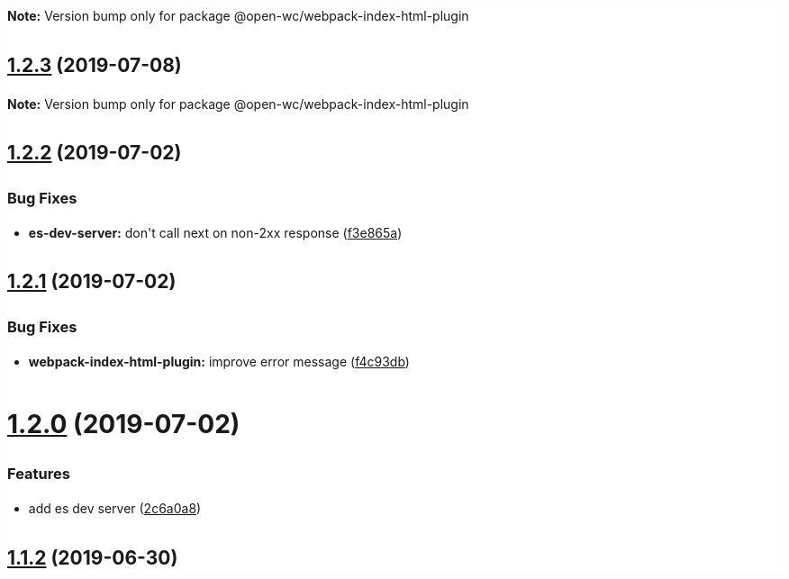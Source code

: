 **Note:** Version bump only for package @open-wc/webpack-index-html-plugin





## [1.2.3](https://github.com/open-wc/open-wc/compare/@open-wc/webpack-index-html-plugin@1.2.2...@open-wc/webpack-index-html-plugin@1.2.3) (2019-07-08)

**Note:** Version bump only for package @open-wc/webpack-index-html-plugin





## [1.2.2](https://github.com/open-wc/open-wc/compare/@open-wc/webpack-index-html-plugin@1.2.1...@open-wc/webpack-index-html-plugin@1.2.2) (2019-07-02)


### Bug Fixes

* **es-dev-server:** don't call next on non-2xx response ([f3e865a](https://github.com/open-wc/open-wc/commit/f3e865a))





## [1.2.1](https://github.com/open-wc/open-wc/compare/@open-wc/webpack-index-html-plugin@1.2.0...@open-wc/webpack-index-html-plugin@1.2.1) (2019-07-02)


### Bug Fixes

* **webpack-index-html-plugin:** improve error message ([f4c93db](https://github.com/open-wc/open-wc/commit/f4c93db))





# [1.2.0](https://github.com/open-wc/open-wc/compare/@open-wc/webpack-index-html-plugin@1.1.2...@open-wc/webpack-index-html-plugin@1.2.0) (2019-07-02)


### Features

* add es dev server ([2c6a0a8](https://github.com/open-wc/open-wc/commit/2c6a0a8))





## [1.1.2](https://github.com/open-wc/open-wc/compare/@open-wc/webpack-index-html-plugin@1.1.1...@open-wc/webpack-index-html-plugin@1.1.2) (2019-06-30)
